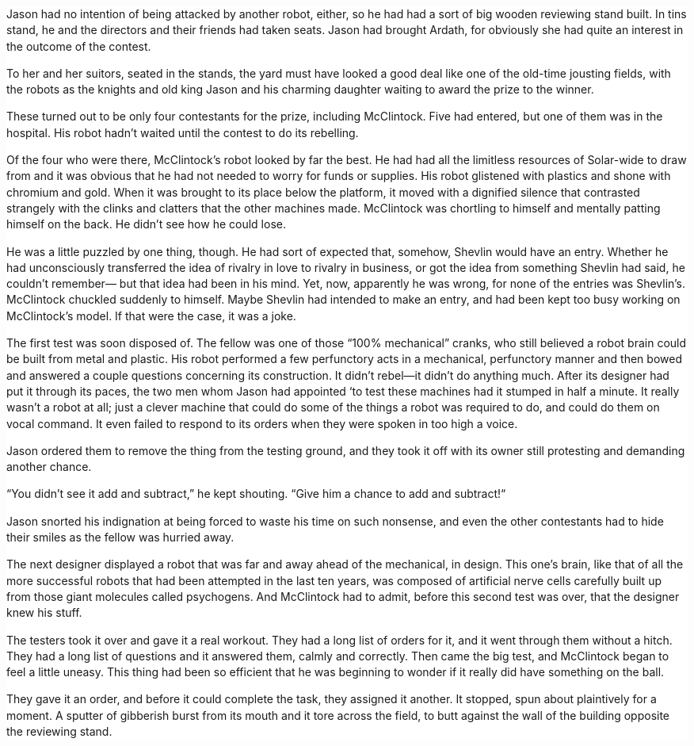 Jason had no intention of being attacked by another robot, either, so he had had a sort of big wooden reviewing stand built. In tins stand, he and the directors and their friends had taken seats. Jason had brought Ardath, for obviously she had quite an interest in the outcome of the contest.

To her and her suitors, seated in the stands, the yard must have looked a good deal like one of the old-time jousting fields, with the robots as the knights and old king Jason and his charming daughter waiting to award the prize to the winner.

These turned out to be only four con­testants for the prize, including McClintock. Five had entered, but one of them was in the hospital. His robot hadn’t waited until the contest to do its rebelling.

Of the four who were there, McClintock’s robot looked by far the best. He had had all the limitless resources of Solar-wide to draw from and it was obvious that he had not needed to worry for funds or supplies. His robot glistened with plastics and shone with chromium and gold. When it was brought to its place below the plat­form, it moved with a dignified silence that contrasted strangely with the clinks and clatters that the other machines made. McClintock was chortling to himself and men­tally patting himself on the back. He didn’t see how he could lose.

He was a little puzzled by one thing, though. He had sort of expected that, somehow, Shevlin would have an entry. Whether he had unconsciously transferred the idea of rivalry in love to rivalry in business, or got the idea from something Shevlin had said, he couldn’t remember— but that idea had been in his mind. Yet, now, apparently he was wrong, for none of the entries was Shevlin’s. McClintock chuckled suddenly to himself. Maybe Shevlin had intended to make an entry, and had been kept too busy working on McClintock’s model. If that were the case, it was a joke.

The first test was soon disposed of. The fellow was one of those “100% mechanical” cranks, who still believed a robot brain could be built from metal and plastic. His robot performed a few perfunctory acts in a mechanical, perfunctory manner and then bowed and answered a couple questions concerning its construction. It didn’t rebel—it didn’t do anything much. After its designer had put it through its paces, the two men whom Jason had appointed ‘to test these machines had it stumped in half a minute. It really wasn’t a robot at all; just a clever machine that could do some of the things a robot was required to do, and could do them on vocal command. It even failed to respond to its orders when they were spoken in too high a voice.

Jason ordered them to remove the thing from the testing ground, and they took it off with its owner still protesting and demanding another chance. 

“You didn’t see it add and subtract,” he kept shouting. “Give him a chance to add and subtract!“

Jason snorted his indignation at being forced to waste his time on such nonsense, and even the other contestants had to hide their smiles as the fellow was hurried away.

The next designer displayed a robot that was far and away ahead of the mechanical, in design. This one’s brain, like that of all the more successful robots that had been attempted in the last ten years, was composed of artificial nerve cells carefully built up from those giant molecules called psychogens. And McClintock had to admit, before this second test was over, that the designer knew his stuff.

The testers took it over and gave it a real workout. They had a long list of orders for it, and it went through them without a hitch. They had a long list of questions and it answered them, calmly and correctly. Then came the big test, and McClintock began to feel a little uneasy. This thing had been so efficient that he was beginning to wonder if it really did have something on the ball.

They gave it an order, and before it could complete the task, they assigned it another. It stopped, spun about plaintive­ly for a moment. A sputter of gibberish burst from its mouth and it tore across the field, to butt against the wall of the build­ing opposite the reviewing stand.
